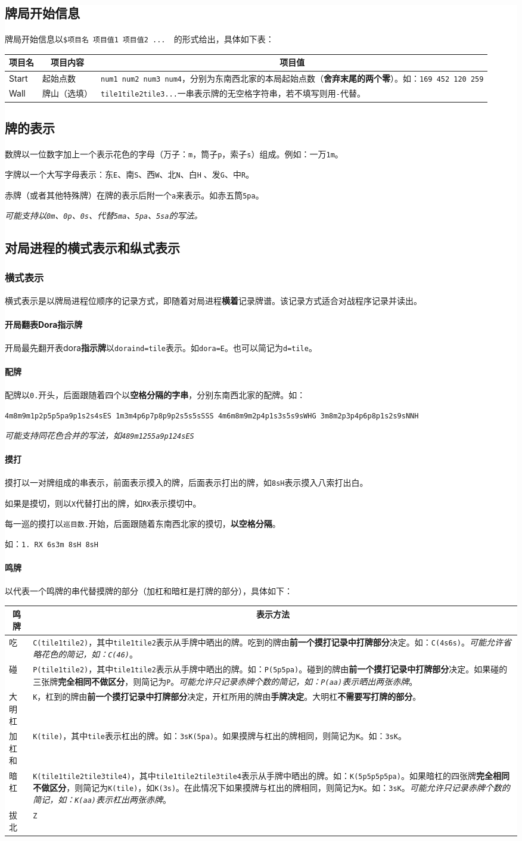 ## 牌局开始信息

牌局开始信息以`$项目名 项目值1 项目值2 ...  `的形式给出，具体如下表：

| 项目名 | 项目内容     | 项目值                                                       |
| ------ | ------------ | ------------------------------------------------------------ |
| Start  | 起始点数     | `num1 num2 num3 num4`，分别为东南西北家的本局起始点数（**舍弃末尾的两个零**）。如：`169 452 120 259` |
| Wall   | 牌山（选填） | `tile1tile2tile3...`一串表示牌的无空格字符串，若不填写则用`-`代替。 |

## 牌的表示

数牌以一位数字加上一个表示花色的字母（万子：`m`，筒子`p`，索子`s`）组成。例如：一万`1m`。

字牌以一个大写字母表示：东`E`、南`S`、西`W`、北`N`、白`H` 、发`G`、中`R`。

赤牌（或者其他特殊牌）在牌的表示后附一个`a`来表示。如赤五筒`5pa`。

*可能支持以`0m`、`0p`、`0s`、代替`5ma`、`5pa`、`5sa`的写法。*

## 对局进程的横式表示和纵式表示

### 横式表示

横式表示是以牌局进程位顺序的记录方式，即随着对局进程**横着**记录牌谱。该记录方式适合对战程序记录并读出。

#### 开局翻表Dora指示牌

开局最先翻开表dora**指示牌**以`doraind=tile`表示。如`dora=E`。也可以简记为`d=tile`。

#### 配牌

配牌以`0.`开头，后面跟随着四个以**空格分隔的字串**，分别东南西北家的配牌。如：

`4m8m9m1p2p5p5pa9p1s2s4sES 1m3m4p6p7p8p9p2s5s5sSSS 4m6m8m9m2p4p1s3s5s9sWHG 3m8m2p3p4p6p8p1s2s9sNNH`

*可能支持同花色合并的写法，如`489m1255a9p124sES`*

#### 摸打

摸打以一对牌组成的串表示，前面表示摸入的牌，后面表示打出的牌，如`8sH`表示摸入八索打出白。

如果是摸切，则以`X`代替打出的牌，如`RX`表示摸切中。

每一巡的摸打以`巡目数.`开始，后面跟随着东南西北家的摸切，**以空格分隔**。

如：`1. RX 6s3m 8sH 8sH`

#### 鸣牌

以代表一个鸣牌的串代替摸牌的部分（加杠和暗杠是打牌的部分），具体如下：

| 鸣牌   | 表示方法                                                     |
| ------ | ------------------------------------------------------------ |
| 吃     | `C(tile1tile2)`，其中`tile1tile2`表示从手牌中晒出的牌。吃到的牌由**前一个摸打记录中打牌部分**决定。如：`C(4s6s)`。*可能允许省略花色的简记，如：`C(46)`*。 |
| 碰     | `P(tile1tile2)`，其中`tile1tile2`表示从手牌中晒出的牌。如：`P(5p5pa)`。碰到的牌由**前一个摸打记录中打牌部分**决定。如果碰的三张牌**完全相同不做区分**，则简记为`P`。*可能允许只记录赤牌个数的简记，如：`P(aa)`表示晒出两张赤牌*。 |
| 大明杠 | `K`，杠到的牌由**前一个摸打记录中打牌部分**决定，开杠所用的牌由**手牌决定**。大明杠**不需要写打牌的部分**。 |
| 加杠和 | `K(tile)`，其中`tile`表示杠出的牌。如：`3sK(5pa)`。如果摸牌与杠出的牌相同，则简记为`K`。如：`3sK`。 |
| 暗杠   | `K(tile1tile2tile3tile4)`，其中`tile1tile2tile3tile4`表示从手牌中晒出的牌。如：`K(5p5p5p5pa)`。如果暗杠的四张牌**完全相同不做区分**，则简记为`K(tile)`，如`K(3s)`。在此情况下如果摸牌与杠出的牌相同，则简记为`K`。如：`3sK`。*可能允许只记录赤牌个数的简记，如：`K(aa)`表示杠出两张赤牌*。 |
| 拔北   | `Z`                                                          |
